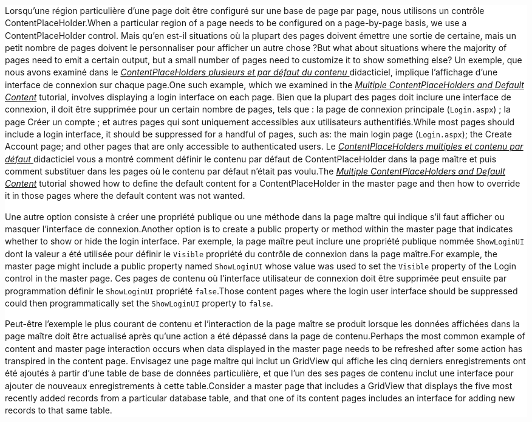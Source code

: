 <span data-ttu-id="ccaf5-117">Lorsqu’une région particulière d’une page doit être configuré sur une base de page par page, nous utilisons un contrôle ContentPlaceHolder.</span><span class="sxs-lookup"><span data-stu-id="ccaf5-117">When a particular region of a page needs to be configured on a page-by-page basis, we use a ContentPlaceHolder control.</span></span> <span data-ttu-id="ccaf5-118">Mais qu’en est-il situations où la plupart des pages doivent émettre une sortie de certaine, mais un petit nombre de pages doivent le personnaliser pour afficher un autre chose ?</span><span class="sxs-lookup"><span data-stu-id="ccaf5-118">But what about situations where the majority of pages need to emit a certain output, but a small number of pages need to customize it to show something else?</span></span> <span data-ttu-id="ccaf5-119">Un exemple, que nous avons examiné dans le [ *ContentPlaceHolders plusieurs et par défaut du contenu* ](multiple-contentplaceholders-and-default-content-cs.md) didacticiel, implique l’affichage d’une interface de connexion sur chaque page.</span><span class="sxs-lookup"><span data-stu-id="ccaf5-119">One such example, which we examined in the [*Multiple ContentPlaceHolders and Default Content*](multiple-contentplaceholders-and-default-content-cs.md) tutorial, involves displaying a login interface on each page.</span></span> <span data-ttu-id="ccaf5-120">Bien que la plupart des pages doit inclure une interface de connexion, il doit être supprimée pour un certain nombre de pages, tels que : la page de connexion principale (`Login.aspx`) ; la page Créer un compte ; et autres pages qui sont uniquement accessibles aux utilisateurs authentifiés.</span><span class="sxs-lookup"><span data-stu-id="ccaf5-120">While most pages should include a login interface, it should be suppressed for a handful of pages, such as: the main login page (`Login.aspx`); the Create Account page; and other pages that are only accessible to authenticated users.</span></span> <span data-ttu-id="ccaf5-121">Le [ *ContentPlaceHolders multiples et contenu par défaut* ](multiple-contentplaceholders-and-default-content-cs.md) didacticiel vous a montré comment définir le contenu par défaut de ContentPlaceHolder dans la page maître et puis comment substituer dans les pages où le contenu par défaut n’était pas voulu.</span><span class="sxs-lookup"><span data-stu-id="ccaf5-121">The [*Multiple ContentPlaceHolders and Default Content*](multiple-contentplaceholders-and-default-content-cs.md) tutorial showed how to define the default content for a ContentPlaceHolder in the master page and then how to override it in those pages where the default content was not wanted.</span></span>

<span data-ttu-id="ccaf5-122">Une autre option consiste à créer une propriété publique ou une méthode dans la page maître qui indique s’il faut afficher ou masquer l’interface de connexion.</span><span class="sxs-lookup"><span data-stu-id="ccaf5-122">Another option is to create a public property or method within the master page that indicates whether to show or hide the login interface.</span></span> <span data-ttu-id="ccaf5-123">Par exemple, la page maître peut inclure une propriété publique nommée `ShowLoginUI` dont la valeur a été utilisée pour définir le `Visible` propriété du contrôle de connexion dans la page maître.</span><span class="sxs-lookup"><span data-stu-id="ccaf5-123">For example, the master page might include a public property named `ShowLoginUI` whose value was used to set the `Visible` property of the Login control in the master page.</span></span> <span data-ttu-id="ccaf5-124">Ces pages de contenu où l’interface utilisateur de connexion doit être supprimée peut ensuite par programmation définir le `ShowLoginUI` propriété `false`.</span><span class="sxs-lookup"><span data-stu-id="ccaf5-124">Those content pages where the login user interface should be suppressed could then programmatically set the `ShowLoginUI` property to `false`.</span></span>

<span data-ttu-id="ccaf5-125">Peut-être l’exemple le plus courant de contenu et l’interaction de la page maître se produit lorsque les données affichées dans la page maître doit être actualisé après qu’une action a été dépassé dans la page de contenu.</span><span class="sxs-lookup"><span data-stu-id="ccaf5-125">Perhaps the most common example of content and master page interaction occurs when data displayed in the master page needs to be refreshed after some action has transpired in the content page.</span></span> <span data-ttu-id="ccaf5-126">Envisagez une page maître qui inclut un GridView qui affiche les cinq derniers enregistrements ont été ajoutés à partir d’une table de base de données particulière, et que l’un des ses pages de contenu inclut une interface pour ajouter de nouveaux enregistrements à cette table.</span><span class="sxs-lookup"><span data-stu-id="ccaf5-126">Consider a master page that includes a GridView that displays the five most recently added records from a particular database table, and that one of its content pages includes an interface for adding new records to that same table.</span></span>

